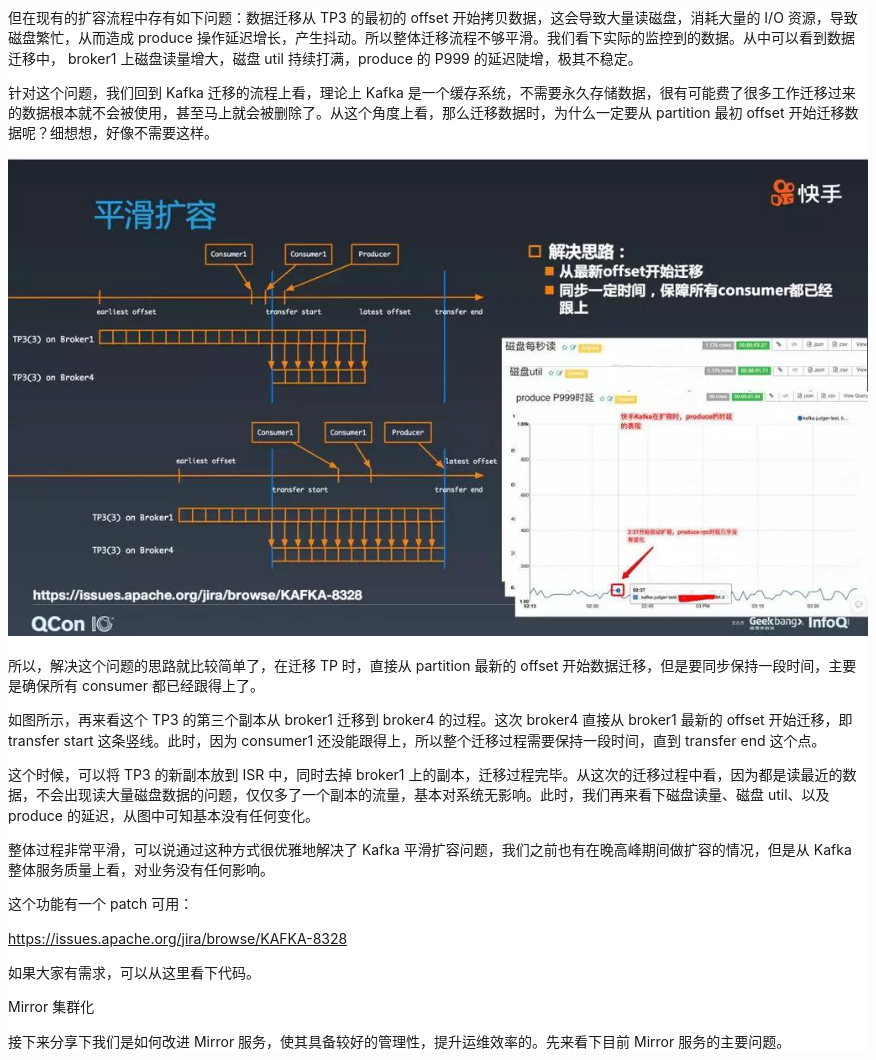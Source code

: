 但在现有的扩容流程中存有如下问题：数据迁移从 TP3 的最初的 offset 开始拷贝数据，这会导致大量读磁盘，消耗大量的 I/O 资源，导致磁盘繁忙，从而造成 produce 操作延迟增长，产生抖动。所以整体迁移流程不够平滑。我们看下实际的监控到的数据。从中可以看到数据迁移中， broker1 上磁盘读量增大，磁盘 util 持续打满，produce 的 P999 的延迟陡增，极其不稳定。

针对这个问题，我们回到 Kafka 迁移的流程上看，理论上 Kafka 是一个缓存系统，不需要永久存储数据，很有可能费了很多工作迁移过来的数据根本就不会被使用，甚至马上就会被删除了。从这个角度上看，那么迁移数据时，为什么一定要从 partition 最初 offset 开始迁移数据呢？细想想，好像不需要这样。

![image](images/1905-kswyjbkafkajqyysjyjzyjzl-7.jpeg)

所以，解决这个问题的思路就比较简单了，在迁移 TP 时，直接从 partition 最新的 offset 开始数据迁移，但是要同步保持一段时间，主要是确保所有 consumer 都已经跟得上了。

如图所示，再来看这个 TP3 的第三个副本从 broker1 迁移到 broker4 的过程。这次 broker4 直接从 broker1 最新的 offset 开始迁移，即 transfer start 这条竖线。此时，因为 consumer1 还没能跟得上，所以整个迁移过程需要保持一段时间，直到 transfer end 这个点。

这个时候，可以将 TP3 的新副本放到 ISR 中，同时去掉 broker1 上的副本，迁移过程完毕。从这次的迁移过程中看，因为都是读最近的数据，不会出现读大量磁盘数据的问题，仅仅多了一个副本的流量，基本对系统无影响。此时，我们再来看下磁盘读量、磁盘 util、以及 produce 的延迟，从图中可知基本没有任何变化。

整体过程非常平滑，可以说通过这种方式很优雅地解决了 Kafka 平滑扩容问题，我们之前也有在晚高峰期间做扩容的情况，但是从 Kafka 整体服务质量上看，对业务没有任何影响。

这个功能有一个 patch 可用：

https://issues.apache.org/jira/browse/KAFKA-8328

如果大家有需求，可以从这里看下代码。

Mirror 集群化

接下来分享下我们是如何改进 Mirror 服务，使其具备较好的管理性，提升运维效率的。先来看下目前 Mirror 服务的主要问题。
